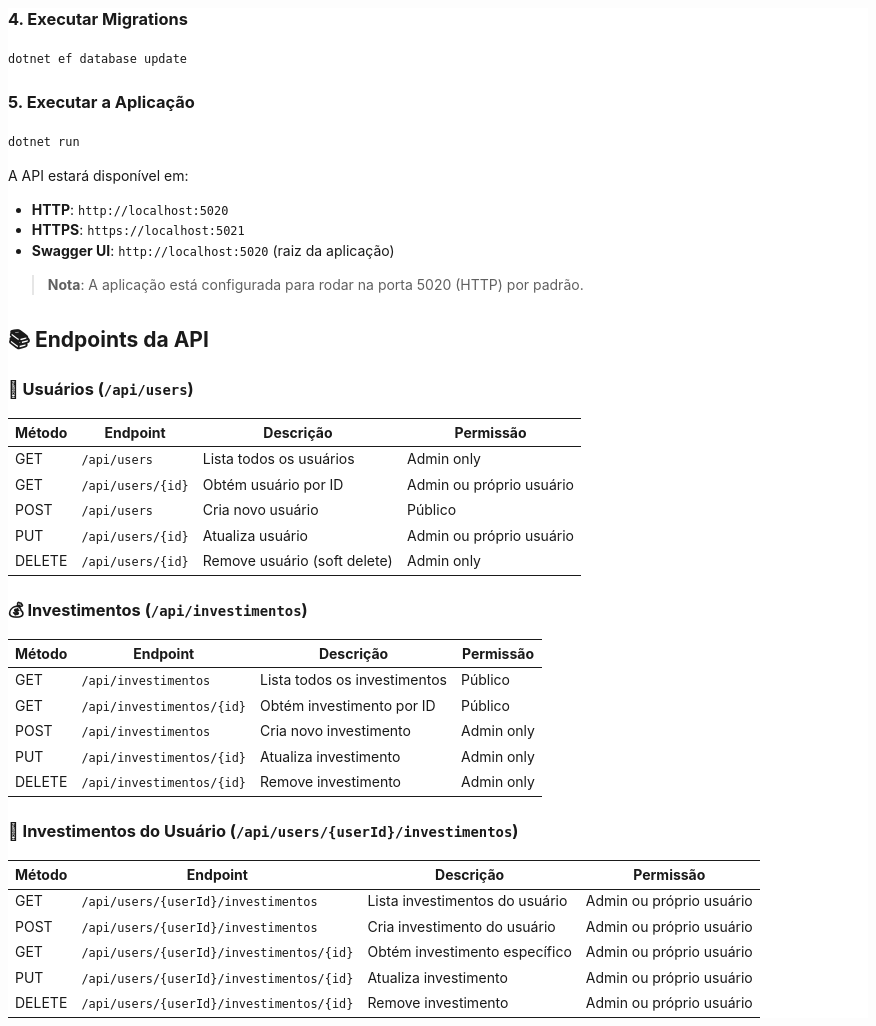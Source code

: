 ### 4. Executar Migrations
```bash
dotnet ef database update
```

### 5. Executar a Aplicação
```bash
dotnet run
```

A API estará disponível em:
- **HTTP**: `http://localhost:5020`
- **HTTPS**: `https://localhost:5021`  
- **Swagger UI**: `http://localhost:5020` (raiz da aplicação)

> **Nota**: A aplicação está configurada para rodar na porta 5020 (HTTP) por padrão.

## 📚 Endpoints da API

### 👥 Usuários (`/api/users`)

| Método | Endpoint | Descrição | Permissão |
|--------|----------|-----------|-----------|
| GET | `/api/users` | Lista todos os usuários | Admin only |
| GET | `/api/users/{id}` | Obtém usuário por ID | Admin ou próprio usuário |
| POST | `/api/users` | Cria novo usuário | Público |
| PUT | `/api/users/{id}` | Atualiza usuário | Admin ou próprio usuário |
| DELETE | `/api/users/{id}` | Remove usuário (soft delete) | Admin only |

### 💰 Investimentos (`/api/investimentos`)

| Método | Endpoint | Descrição | Permissão |
|--------|----------|-----------|-----------|
| GET | `/api/investimentos` | Lista todos os investimentos | Público |
| GET | `/api/investimentos/{id}` | Obtém investimento por ID | Público |
| POST | `/api/investimentos` | Cria novo investimento | Admin only |
| PUT | `/api/investimentos/{id}` | Atualiza investimento | Admin only |
| DELETE | `/api/investimentos/{id}` | Remove investimento | Admin only |

### 🔗 Investimentos do Usuário (`/api/users/{userId}/investimentos`)

| Método | Endpoint | Descrição | Permissão |
|--------|----------|-----------|-----------|
| GET | `/api/users/{userId}/investimentos` | Lista investimentos do usuário | Admin ou próprio usuário |
| POST | `/api/users/{userId}/investimentos` | Cria investimento do usuário | Admin ou próprio usuário |
| GET | `/api/users/{userId}/investimentos/{id}` | Obtém investimento específico | Admin ou próprio usuário |
| PUT | `/api/users/{userId}/investimentos/{id}` | Atualiza investimento | Admin ou próprio usuário |
| DELETE | `/api/users/{userId}/investimentos/{id}` | Remove investimento | Admin ou próprio usuário |
